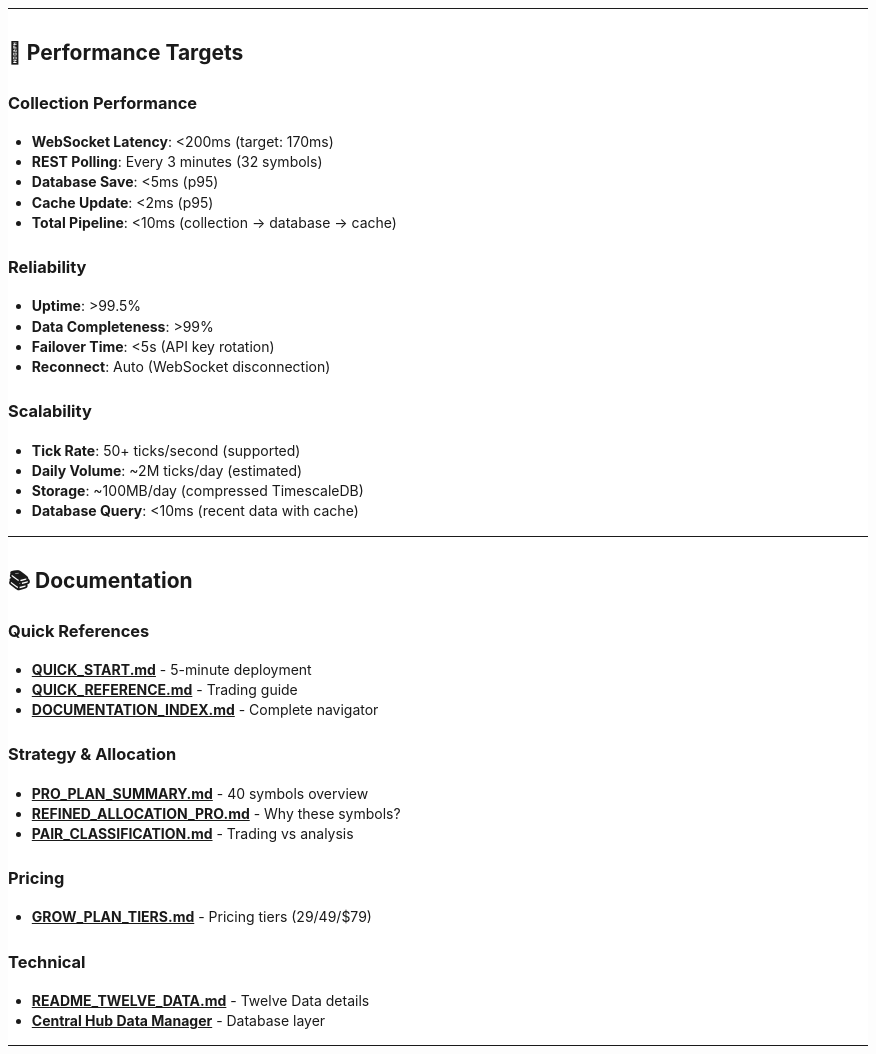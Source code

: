 ```yaml
```

---

## 🎯 Performance Targets

### **Collection Performance**

- **WebSocket Latency**: <200ms (target: 170ms)
- **REST Polling**: Every 3 minutes (32 symbols)
- **Database Save**: <5ms (p95)
- **Cache Update**: <2ms (p95)
- **Total Pipeline**: <10ms (collection → database → cache)

### **Reliability**

- **Uptime**: >99.5%
- **Data Completeness**: >99%
- **Failover Time**: <5s (API key rotation)
- **Reconnect**: Auto (WebSocket disconnection)

### **Scalability**

- **Tick Rate**: 50+ ticks/second (supported)
- **Daily Volume**: ~2M ticks/day (estimated)
- **Storage**: ~100MB/day (compressed TimescaleDB)
- **Database Query**: <10ms (recent data with cache)

---

## 📚 Documentation

### **Quick References**

- **[QUICK_START.md](./QUICK_START.md)** - 5-minute deployment
- **[QUICK_REFERENCE.md](./QUICK_REFERENCE.md)** - Trading guide
- **[DOCUMENTATION_INDEX.md](./DOCUMENTATION_INDEX.md)** - Complete navigator

### **Strategy & Allocation**

- **[PRO_PLAN_SUMMARY.md](./PRO_PLAN_SUMMARY.md)** - 40 symbols overview
- **[REFINED_ALLOCATION_PRO.md](./REFINED_ALLOCATION_PRO.md)** - Why these symbols?
- **[PAIR_CLASSIFICATION.md](./PAIR_CLASSIFICATION.md)** - Trading vs analysis

### **Pricing**

- **[GROW_PLAN_TIERS.md](./GROW_PLAN_TIERS.md)** - Pricing tiers ($29/$49/$79)

### **Technical**

- **[README_TWELVE_DATA.md](./README_TWELVE_DATA.md)** - Twelve Data details
- **[Central Hub Data Manager](../01-core-infrastructure/central-hub/DATA_MANAGER_SPEC.md)** - Database layer

---